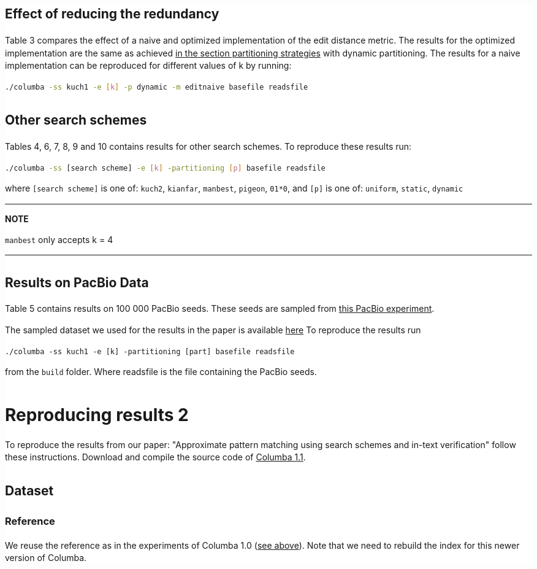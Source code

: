 
## Effect of reducing the redundancy 
Table 3 compares the effect of a naive and optimized implementation of the edit distance metric. The results for the optimized implementation are the same as achieved [in the section partitioning strategies](#Partitioning-strategies) with dynamic partitioning. The results for a naive implementation can be reproduced for different values of k by running:

```bash
./columba -ss kuch1 -e [k] -p dynamic -m editnaive basefile readsfile
```

## Other search schemes
Tables 4, 6, 7, 8, 9 and 10 contains results for other search schemes. To reproduce these results run:
```bash
./columba -ss [search scheme] -e [k] -partitioning [p] basefile readsfile
```

where `[search scheme]` is one of: `kuch2`, `kianfar`, `manbest`, `pigeon`, `01*0`, and `[p]` is one of: `uniform`, `static`, `dynamic`

---
**NOTE**

`manbest` only accepts k = 4

---

## Results on PacBio Data
Table 5 contains results on 100 000 PacBio seeds. These seeds are sampled from  [this PacBio experiment](https://www.ebi.ac.uk/ena/browser/view/SRR1304331).

The sampled dataset we used for the results in the paper is available [here](https://github.com/biointec/columba/releases/download/v1.0/sampled_pacbio_seeds.fastq)
To reproduce the results run 
```
./columba -ss kuch1 -e [k] -partitioning [part] basefile readsfile
```
from the `build` folder. Where readsfile is the file containing the PacBio seeds.

 

# Reproducing results 2

To reproduce the results from our paper: "Approximate pattern matching using search schemes and in-text verification" follow these instructions.
Download and compile the source code of [Columba 1.1](https://github.com/biointec/columba/releases/tag/v1.1).

## Dataset

### Reference
We reuse the reference as in the experiments of Columba 1.0 ([see above](#reference)).  Note that we need to rebuild the index for this newer version of Columba.

